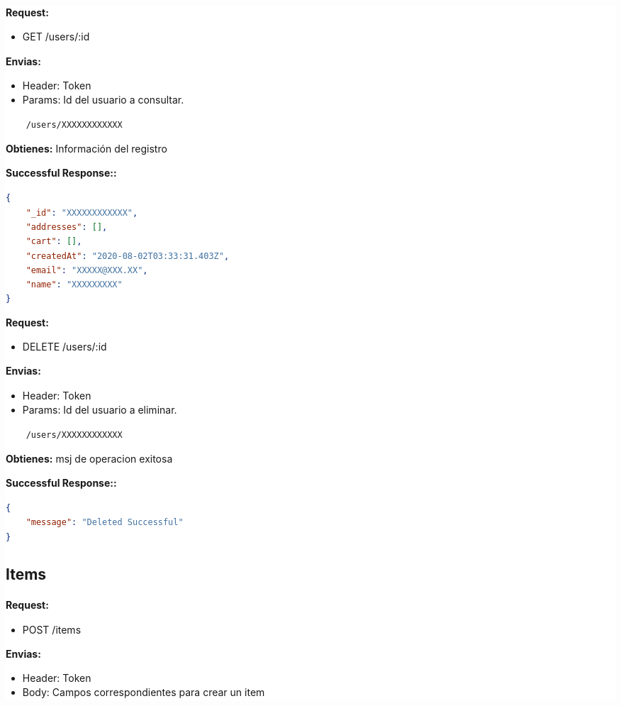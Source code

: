 **Request:**

- GET /users/:id

**Envias:**

- Header: Token
- Params: Id del usuario a consultar.

```
	/users/XXXXXXXXXXXX
```
**Obtienes:**  Información del registro

**Successful Response::**

```json
{
    "_id": "XXXXXXXXXXXX",
    "addresses": [],
    "cart": [],
    "createdAt": "2020-08-02T03:33:31.403Z",
    "email": "XXXXX@XXX.XX",
    "name": "XXXXXXXXX"
}
```

**Request:**

- DELETE /users/:id

**Envias:**

- Header: Token
- Params: Id del usuario a eliminar.

```
	/users/XXXXXXXXXXXX
```

**Obtienes:**  msj de operacion exitosa

**Successful Response::**

```json
{
    "message": "Deleted Successful"
}
```

## Items

**Request:**

- POST /items

**Envias:**

- Header: Token
- Body: Campos correspondientes para crear un item
